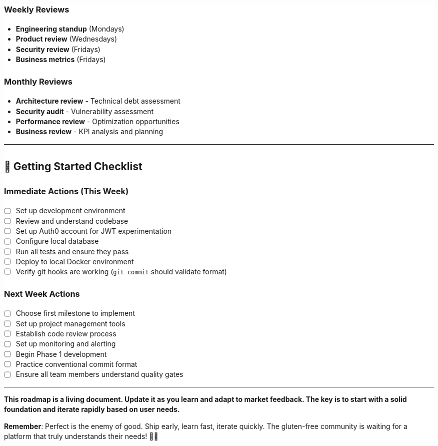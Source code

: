 ### Weekly Reviews
- **Engineering standup** (Mondays)
- **Product review** (Wednesdays)
- **Security review** (Fridays)
- **Business metrics** (Fridays)

### Monthly Reviews
- **Architecture review** - Technical debt assessment
- **Security audit** - Vulnerability assessment
- **Performance review** - Optimization opportunities
- **Business review** - KPI analysis and planning

---

## 🎯 Getting Started Checklist

### Immediate Actions (This Week)
- [ ] Set up development environment
- [ ] Review and understand codebase
- [ ] Set up Auth0 account for JWT experimentation
- [ ] Configure local database
- [ ] Run all tests and ensure they pass
- [ ] Deploy to local Docker environment
- [ ] Verify git hooks are working (`git commit` should validate format)

### Next Week Actions
- [ ] Choose first milestone to implement
- [ ] Set up project management tools
- [ ] Establish code review process
- [ ] Set up monitoring and alerting
- [ ] Begin Phase 1 development
- [ ] Practice conventional commit format
- [ ] Ensure all team members understand quality gates

---

**This roadmap is a living document. Update it as you learn and adapt to market feedback. The key is to start with a solid foundation and iterate rapidly based on user needs.**

**Remember**: Perfect is the enemy of good. Ship early, learn fast, iterate quickly. The gluten-free community is waiting for a platform that truly understands their needs! 🌾💙